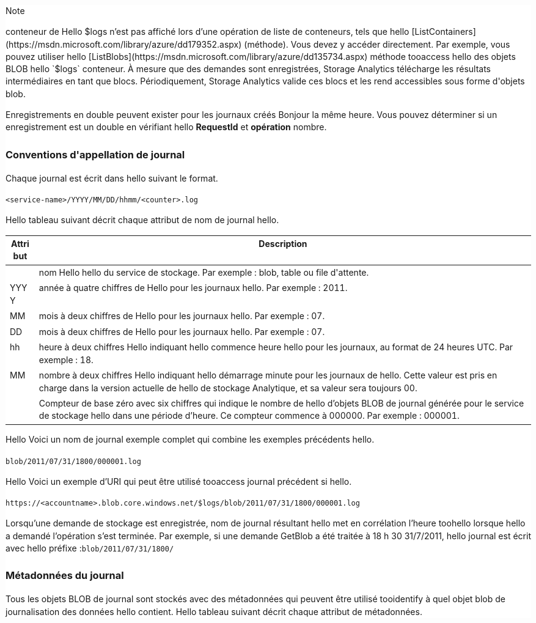 > [!NOTE]
> conteneur de Hello $logs n’est pas affiché lors d’une opération de liste de conteneurs, tels que hello [ListContainers](https://msdn.microsoft.com/library/azure/dd179352.aspx) (méthode). Vous devez y accéder directement. Par exemple, vous pouvez utiliser hello [ListBlobs](https://msdn.microsoft.com/library/azure/dd135734.aspx) méthode tooaccess hello des objets BLOB hello `$logs` conteneur.
> À mesure que des demandes sont enregistrées, Storage Analytics télécharge les résultats intermédiaires en tant que blocs. Périodiquement, Storage Analytics valide ces blocs et les rend accessibles sous forme d'objets blob.
> 
> 

Enregistrements en double peuvent exister pour les journaux créés Bonjour la même heure. Vous pouvez déterminer si un enregistrement est un double en vérifiant hello **RequestId** et **opération** nombre.

### <a name="log-naming-conventions"></a>Conventions d'appellation de journal
Chaque journal est écrit dans hello suivant le format.

    <service-name>/YYYY/MM/DD/hhmm/<counter>.log

Hello tableau suivant décrit chaque attribut de nom de journal hello.

| Attribut | Description |
| --- | --- |
| <service-name> |nom Hello hello du service de stockage. Par exemple : blob, table ou file d'attente. |
| YYYY |année à quatre chiffres de Hello pour les journaux hello. Par exemple : 2011. |
| MM |mois à deux chiffres de Hello pour les journaux hello. Par exemple : 07. |
| DD |mois à deux chiffres de Hello pour les journaux hello. Par exemple : 07. |
| hh |heure à deux chiffres Hello indiquant hello commence heure hello pour les journaux, au format de 24 heures UTC. Par exemple : 18. |
| MM |nombre à deux chiffres Hello indiquant hello démarrage minute pour les journaux de hello. Cette valeur est pris en charge dans la version actuelle de hello de stockage Analytique, et sa valeur sera toujours 00. |
| <counter> |Compteur de base zéro avec six chiffres qui indique le nombre de hello d’objets BLOB de journal générée pour le service de stockage hello dans une période d’heure. Ce compteur commence à 000000. Par exemple : 000001. |

Hello Voici un nom de journal exemple complet qui combine les exemples précédents hello.

    blob/2011/07/31/1800/000001.log

Hello Voici un exemple d’URI qui peut être utilisé tooaccess journal précédent si hello.

    https://<accountname>.blob.core.windows.net/$logs/blob/2011/07/31/1800/000001.log

Lorsqu’une demande de stockage est enregistrée, nom de journal résultant hello met en corrélation l’heure toohello lorsque hello a demandé l’opération s’est terminée. Par exemple, si une demande GetBlob a été traitée à 18 h 30 31/7/2011, hello journal est écrit avec hello préfixe :`blob/2011/07/31/1800/`

### <a name="log-metadata"></a>Métadonnées du journal
Tous les objets BLOB de journal sont stockés avec des métadonnées qui peuvent être utilisé tooidentify à quel objet blob de journalisation des données hello contient. Hello tableau suivant décrit chaque attribut de métadonnées.
